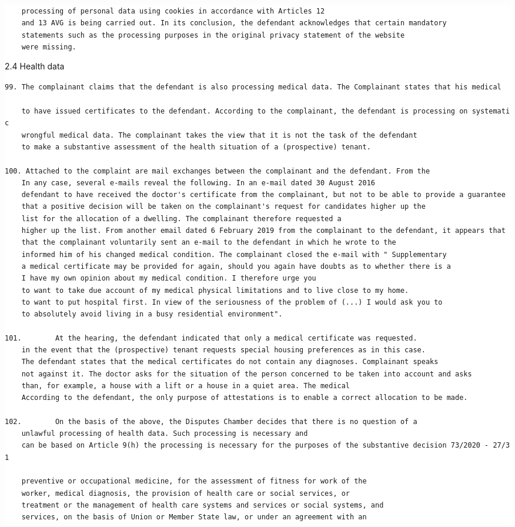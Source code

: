         processing of personal data using cookies in accordance with Articles 12
        and 13 AVG is being carried out. In its conclusion, the defendant acknowledges that certain mandatory
        statements such as the processing purposes in the original privacy statement of the website
        were missing.

2.4 Health data

    99. The complainant claims that the defendant is also processing medical data. The Complainant states that his medical

        to have issued certificates to the defendant. According to the complainant, the defendant is processing on systematic
        wrongful medical data. The complainant takes the view that it is not the task of the defendant
        to make a substantive assessment of the health situation of a (prospective) tenant.

    100. Attached to the complaint are mail exchanges between the complainant and the defendant. From the
        In any case, several e-mails reveal the following. In an e-mail dated 30 August 2016
        defendant to have received the doctor's certificate from the complainant, but not to be able to provide a guarantee
        that a positive decision will be taken on the complainant's request for candidates higher up the
        list for the allocation of a dwelling. The complainant therefore requested a
        higher up the list. From another email dated 6 February 2019 from the complainant to the defendant, it appears that
        that the complainant voluntarily sent an e-mail to the defendant in which he wrote to the
        informed him of his changed medical condition. The complainant closed the e-mail with " Supplementary
        a medical certificate may be provided for again, should you again have doubts as to whether there is a
        I have my own opinion about my medical condition. I therefore urge you
        to want to take due account of my medical physical limitations and to live close to my home.
        to want to put hospital first. In view of the seriousness of the problem of (...) I would ask you to
        to absolutely avoid living in a busy residential environment".

    101.        At the hearing, the defendant indicated that only a medical certificate was requested.
        in the event that the (prospective) tenant requests special housing preferences as in this case.
        The defendant states that the medical certificates do not contain any diagnoses. Complainant speaks
        not against it. The doctor asks for the situation of the person concerned to be taken into account and asks
        than, for example, a house with a lift or a house in a quiet area. The medical
        According to the defendant, the only purpose of attestations is to enable a correct allocation to be made.

    102.        On the basis of the above, the Disputes Chamber decides that there is no question of a
        unlawful processing of health data. Such processing is necessary and
        can be based on Article 9(h) the processing is necessary for the purposes of the substantive decision 73/2020 - 27/31

        preventive or occupational medicine, for the assessment of fitness for work of the
        worker, medical diagnosis, the provision of health care or social services, or
        treatment or the management of health care systems and services or social systems, and
        services, on the basis of Union or Member State law, or under an agreement with an
